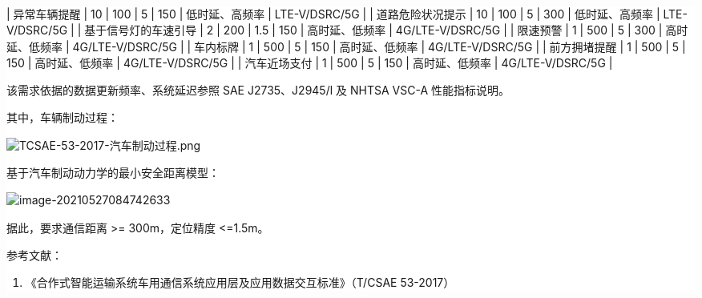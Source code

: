 | 异常车辆提醒                           | 10         | 100            | 5             | 150           | 低时延、高频率 | LTE-V/DSRC/5G    |
| 道路危险状况提示                       | 10         | 100            | 5             | 300           | 低时延、高频率 | LTE-V/DSRC/5G    |
| 基于信号灯的车速引导                   | 2          | 200            | 1.5           | 150           | 高时延、低频率 | 4G/LTE-V/DSRC/5G |
| 限速预警                               | 1          | 500            | 5             | 300           | 高时延、低频率 | 4G/LTE-V/DSRC/5G |
| 车内标牌                               | 1          | 500            | 5             | 150           | 高时延、低频率 | 4G/LTE-V/DSRC/5G |
| 前方拥堵提醒                           | 1          | 500            | 5             | 150           | 高时延、低频率 | 4G/LTE-V/DSRC/5G |
| 汽车近场支付                           | 1          | 500            | 5             | 150           | 高时延、低频率 | 4G/LTE-V/DSRC/5G |

该需求依据的数据更新频率、系统延迟参照 SAE J2735、J2945/l 及 NHTSA VSC-A 性能指标说明。

其中，车辆制动过程：

![TCSAE-53-2017-汽车制动过程.png](http://iov.sicrc.cn/usr/uploads/2020/02/2754096219.png)

基于汽车制动动力学的最小安全距离模型：

![image-20210527084742633](https://gitee.com/AiShiYuShiJiePingXing/img/raw/master/img/image-20210527084742633.png)

据此，要求通信距离 >= 300m，定位精度 <=1.5m。

参考文献：

1. 《合作式智能运输系统车用通信系统应用层及应用数据交互标准》（T/CSAE 53-2017）
